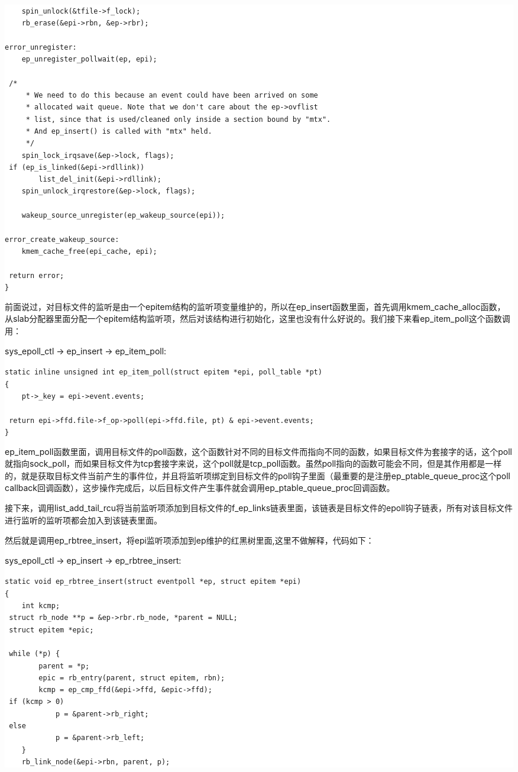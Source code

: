 ```text
    spin_unlock(&tfile->f_lock);
    rb_erase(&epi->rbn, &ep->rbr);

error_unregister:
    ep_unregister_pollwait(ep, epi);

 /*
     * We need to do this because an event could have been arrived on some
     * allocated wait queue. Note that we don't care about the ep->ovflist
     * list, since that is used/cleaned only inside a section bound by "mtx".
     * And ep_insert() is called with "mtx" held.
     */
    spin_lock_irqsave(&ep->lock, flags);
 if (ep_is_linked(&epi->rdllink))
        list_del_init(&epi->rdllink);
    spin_unlock_irqrestore(&ep->lock, flags);

    wakeup_source_unregister(ep_wakeup_source(epi));

error_create_wakeup_source:
    kmem_cache_free(epi_cache, epi);

 return error;
}
```

前面说过，对目标文件的监听是由一个epitem结构的监听项变量维护的，所以在ep_insert函数里面，首先调用kmem_cache_alloc函数，从slab分配器里面分配一个epitem结构监听项，然后对该结构进行初始化，这里也没有什么好说的。我们接下来看ep_item_poll这个函数调用：

sys_epoll_ctl -> ep_insert -> ep_item_poll:

```text
static inline unsigned int ep_item_poll(struct epitem *epi, poll_table *pt)
{
    pt->_key = epi->event.events;

 return epi->ffd.file->f_op->poll(epi->ffd.file, pt) & epi->event.events;
}
```

ep_item_poll函数里面，调用目标文件的poll函数，这个函数针对不同的目标文件而指向不同的函数，如果目标文件为套接字的话，这个poll就指向sock_poll，而如果目标文件为tcp套接字来说，这个poll就是tcp_poll函数。虽然poll指向的函数可能会不同，但是其作用都是一样的，就是获取目标文件当前产生的事件位，并且将监听项绑定到目标文件的poll钩子里面（最重要的是注册ep_ptable_queue_proc这个poll callback回调函数），这步操作完成后，以后目标文件产生事件就会调用ep_ptable_queue_proc回调函数。

接下来，调用list_add_tail_rcu将当前监听项添加到目标文件的f_ep_links链表里面，该链表是目标文件的epoll钩子链表，所有对该目标文件进行监听的监听项都会加入到该链表里面。

然后就是调用ep_rbtree_insert，将epi监听项添加到ep维护的红黑树里面,这里不做解释，代码如下：

sys_epoll_ctl -> ep_insert -> ep_rbtree_insert:

```text
static void ep_rbtree_insert(struct eventpoll *ep, struct epitem *epi)
{
    int kcmp;
 struct rb_node **p = &ep->rbr.rb_node, *parent = NULL;
 struct epitem *epic;

 while (*p) {
        parent = *p;
        epic = rb_entry(parent, struct epitem, rbn);
        kcmp = ep_cmp_ffd(&epi->ffd, &epic->ffd);
 if (kcmp > 0)
            p = &parent->rb_right;
 else
            p = &parent->rb_left;
    }
    rb_link_node(&epi->rbn, parent, p);
```